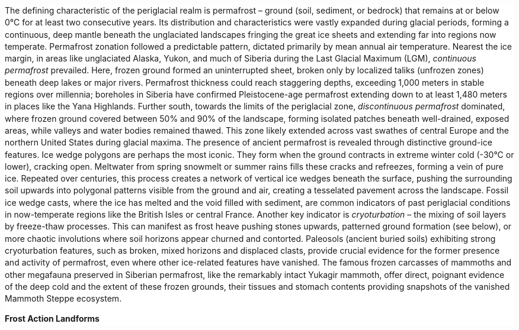 The defining characteristic of the periglacial realm is permafrost – ground (soil, sediment, or bedrock) that remains at or below 0°C for at least two consecutive years. Its distribution and characteristics were vastly expanded during glacial periods, forming a continuous, deep mantle beneath the unglaciated landscapes fringing the great ice sheets and extending far into regions now temperate. Permafrost zonation followed a predictable pattern, dictated primarily by mean annual air temperature. Nearest the ice margin, in areas like unglaciated Alaska, Yukon, and much of Siberia during the Last Glacial Maximum (LGM), *continuous permafrost* prevailed. Here, frozen ground formed an uninterrupted sheet, broken only by localized taliks (unfrozen zones) beneath deep lakes or major rivers. Permafrost thickness could reach staggering depths, exceeding 1,000 meters in stable regions over millennia; boreholes in Siberia have confirmed Pleistocene-age permafrost extending down to at least 1,480 meters in places like the Yana Highlands. Further south, towards the limits of the periglacial zone, *discontinuous permafrost* dominated, where frozen ground covered between 50% and 90% of the landscape, forming isolated patches beneath well-drained, exposed areas, while valleys and water bodies remained thawed. This zone likely extended across vast swathes of central Europe and the northern United States during glacial maxima. The presence of ancient permafrost is revealed through distinctive ground-ice features. Ice wedge polygons are perhaps the most iconic. They form when the ground contracts in extreme winter cold (-30°C or lower), cracking open. Meltwater from spring snowmelt or summer rains fills these cracks and refreezes, forming a vein of pure ice. Repeated over centuries, this process creates a network of vertical ice wedges beneath the surface, pushing the surrounding soil upwards into polygonal patterns visible from the ground and air, creating a tesselated pavement across the landscape. Fossil ice wedge casts, where the ice has melted and the void filled with sediment, are common indicators of past periglacial conditions in now-temperate regions like the British Isles or central France. Another key indicator is *cryoturbation* – the mixing of soil layers by freeze-thaw processes. This can manifest as frost heave pushing stones upwards, patterned ground formation (see below), or more chaotic involutions where soil horizons appear churned and contorted. Paleosols (ancient buried soils) exhibiting strong cryoturbation features, such as broken, mixed horizons and displaced clasts, provide crucial evidence for the former presence and activity of permafrost, even where other ice-related features have vanished. The famous frozen carcasses of mammoths and other megafauna preserved in Siberian permafrost, like the remarkably intact Yukagir mammoth, offer direct, poignant evidence of the deep cold and the extent of these frozen grounds, their tissues and stomach contents providing snapshots of the vanished Mammoth Steppe ecosystem.

**Frost Action Landforms**
